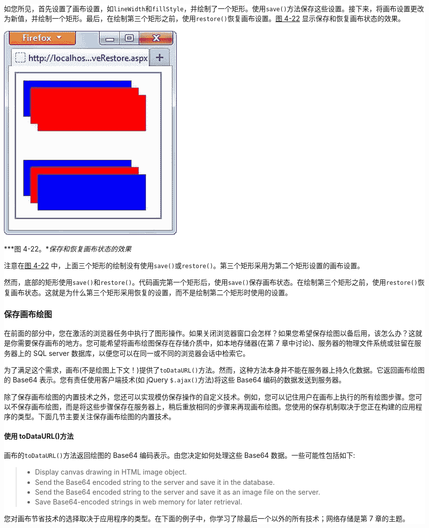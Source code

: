 如您所见，首先设置了画布设置，如`lineWidth`和`fillStyle`，并绘制了一个矩形。使用`save()`方法保存这些设置。接下来，将画布设置更改为新值，并绘制一个矩形。最后，在绘制第三个矩形之前，使用`restore()`恢复画布设置。[图 4-22](#fig_4_22) 显示保存和恢复画布状态的效果。

![images](img/9781430247197_Fig04-22.jpg)

***图 4-22。**保存和恢复画布状态的效果*

注意在[图 4-22](#fig_4_22) 中，上面三个矩形的绘制没有使用`save()`或`restore()`。第三个矩形采用为第二个矩形设置的画布设置。

然而，底部的矩形使用`save()`和`restore()`。代码画完第一个矩形后，使用`save()`保存画布状态。在绘制第三个矩形之前，使用`restore()`恢复画布状态。这就是为什么第三个矩形采用恢复的设置，而不是绘制第二个矩形时使用的设置。

### 保存画布绘图

在前面的部分中，您在激活的浏览器任务中执行了图形操作。如果关闭浏览器窗口会怎样？如果您希望保存绘图以备后用，该怎么办？这就是你需要保存画布的地方。您可能希望将画布绘图保存在存储介质中，如本地存储器(在第 7 章中讨论)、服务器的物理文件系统或驻留在服务器上的 SQL server 数据库，以便您可以在同一或不同的浏览器会话中检索它。

为了满足这个需求，画布(不是绘图上下文！)提供了`toDataURL()`方法。然而，这种方法本身并不能在服务器上持久化数据。它返回画布绘图的 Base64 表示。您有责任使用客户端技术(如 jQuery `$.ajax()`方法)将这些 Base64 编码的数据发送到服务器。

除了保存画布绘图的内置技术之外，您还可以实现模仿保存操作的自定义技术。例如，您可以记住用户在画布上执行的所有绘图步骤。您可以不保存画布绘图，而是将这些步骤保存在服务器上，稍后重放相同的步骤来再现画布绘图。您使用的保存机制取决于您正在构建的应用程序的类型。下面几节主要关注保存画布绘图的内置技术。

#### 使用 toDataURL()方法

画布的`toDataURL()`方法返回绘图的 Base64 编码表示。由您决定如何处理这些 Base64 数据。一些可能性包括如下:

> *   Display canvas drawing in HTML image object.
> *   Send the Base64 encoded string to the server and save it in the database.
> *   Send the Base64 encoded string to the server and save it as an image file on the server.
> *   Save Base64-encoded strings in web memory for later retrieval.

您对画布节省技术的选择取决于应用程序的类型。在下面的例子中，你学习了除最后一个以外的所有技术；网络存储是第 7 章的主题。
